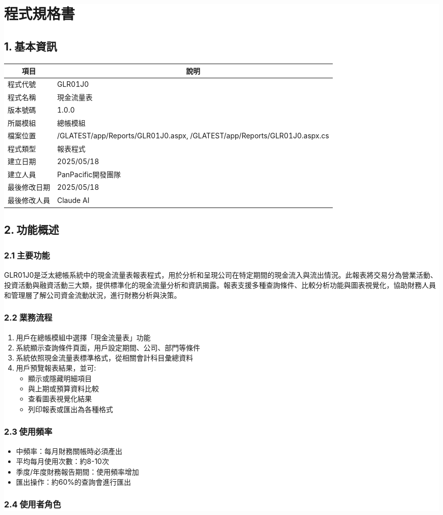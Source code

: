 # 程式規格書

## 1. 基本資訊

| 項目 | 說明 |
|-----|------|
| 程式代號 | GLR01J0 |
| 程式名稱 | 現金流量表 |
| 版本號碼 | 1.0.0 |
| 所屬模組 | 總帳模組 |
| 檔案位置 | /GLATEST/app/Reports/GLR01J0.aspx, /GLATEST/app/Reports/GLR01J0.aspx.cs |
| 程式類型 | 報表程式 |
| 建立日期 | 2025/05/18 |
| 建立人員 | PanPacific開發團隊 |
| 最後修改日期 | 2025/05/18 |
| 最後修改人員 | Claude AI |

## 2. 功能概述

### 2.1 主要功能

GLR01J0是泛太總帳系統中的現金流量表報表程式，用於分析和呈現公司在特定期間的現金流入與流出情況。此報表將交易分為營業活動、投資活動與融資活動三大類，提供標準化的現金流量分析和資訊揭露。報表支援多種查詢條件、比較分析功能與圖表視覺化，協助財務人員和管理層了解公司資金流動狀況，進行財務分析與決策。

### 2.2 業務流程

1. 用戶在總帳模組中選擇「現金流量表」功能
2. 系統顯示查詢條件頁面，用戶設定期間、公司、部門等條件
3. 系統依照現金流量表標準格式，從相關會計科目彙總資料
4. 用戶預覽報表結果，並可:
   - 顯示或隱藏明細項目
   - 與上期或預算資料比較
   - 查看圖表視覺化結果
   - 列印報表或匯出為各種格式

### 2.3 使用頻率

- 中頻率：每月財務關帳時必須產出
- 平均每月使用次數：約8-10次
- 季度/年度財務報告期間：使用頻率增加
- 匯出操作：約60%的查詢會進行匯出

### 2.4 使用者角色
